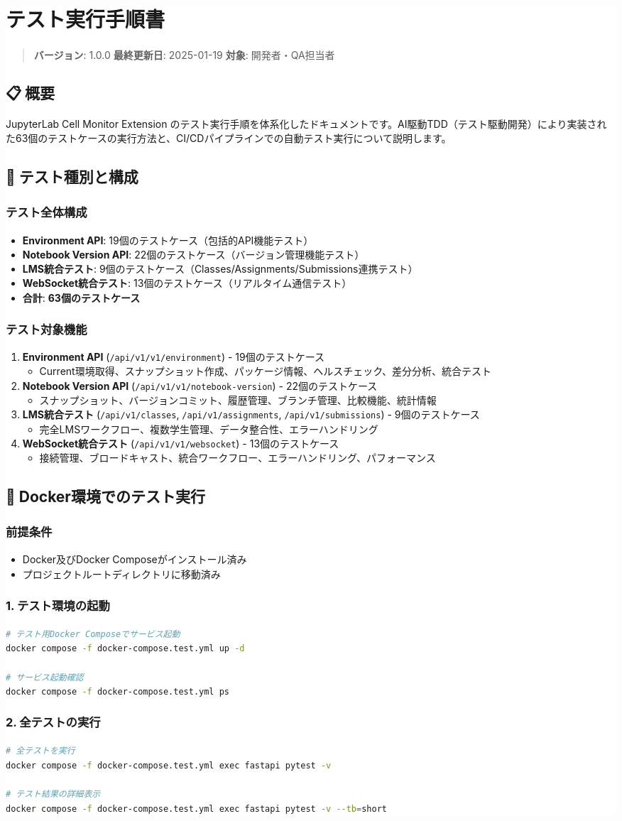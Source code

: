 # テスト実行手順書

> **バージョン**: 1.0.0
> **最終更新日**: 2025-01-19
> **対象**: 開発者・QA担当者

## 📋 概要

JupyterLab Cell Monitor Extension のテスト実行手順を体系化したドキュメントです。AI駆動TDD（テスト駆動開発）により実装された63個のテストケースの実行方法と、CI/CDパイプラインでの自動テスト実行について説明します。

## 🧪 テスト種別と構成

### テスト全体構成
- **Environment API**: 19個のテストケース（包括的API機能テスト）
- **Notebook Version API**: 22個のテストケース（バージョン管理機能テスト）
- **LMS統合テスト**: 9個のテストケース（Classes/Assignments/Submissions連携テスト）
- **WebSocket統合テスト**: 13個のテストケース（リアルタイム通信テスト）
- **合計**: **63個のテストケース**

### テスト対象機能
1. **Environment API** (`/api/v1/v1/environment`) - 19個のテストケース
   - Current環境取得、スナップショット作成、パッケージ情報、ヘルスチェック、差分分析、統合テスト
2. **Notebook Version API** (`/api/v1/v1/notebook-version`) - 22個のテストケース
   - スナップショット、バージョンコミット、履歴管理、ブランチ管理、比較機能、統計情報
3. **LMS統合テスト** (`/api/v1/classes`, `/api/v1/assignments`, `/api/v1/submissions`) - 9個のテストケース
   - 完全LMSワークフロー、複数学生管理、データ整合性、エラーハンドリング
4. **WebSocket統合テスト** (`/api/v1/v1/websocket`) - 13個のテストケース
   - 接続管理、ブロードキャスト、統合ワークフロー、エラーハンドリング、パフォーマンス

## 🐳 Docker環境でのテスト実行

### 前提条件
- Docker及びDocker Composeがインストール済み
- プロジェクトルートディレクトリに移動済み

### 1. テスト環境の起動
```bash
# テスト用Docker Composeでサービス起動
docker compose -f docker-compose.test.yml up -d

# サービス起動確認
docker compose -f docker-compose.test.yml ps
```

### 2. 全テストの実行
```bash
# 全テストを実行
docker compose -f docker-compose.test.yml exec fastapi pytest -v

# テスト結果の詳細表示
docker compose -f docker-compose.test.yml exec fastapi pytest -v --tb=short
```
